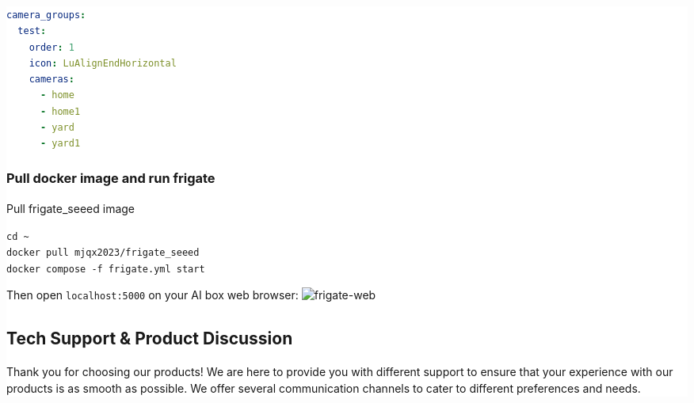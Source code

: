 ```yml
camera_groups:
  test:
    order: 1
    icon: LuAlignEndHorizontal
    cameras:
      - home
      - home1
      - yard
      - yard1
``` 

### Pull docker image and run frigate

Pull frigate_seeed image

```
cd ~
docker pull mjqx2023/frigate_seeed
docker compose -f frigate.yml start 
```
Then open `localhost:5000` on your AI box web browser:
 ![frigate-web](https://files.seeedstudio.com/wiki/AI_box_deepseek/seeed_frigate.png)


## Tech Support & Product Discussion

Thank you for choosing our products! We are here to provide you with different support to ensure that your experience with our products is as smooth as possible. We offer several communication channels to cater to different preferences and needs.

<div class="button_tech_support_container">
<a href="https://forum.seeedstudio.com/" class="button_forum"></a> 
<a href="https://www.seeedstudio.com/contacts" class="button_email"></a>
</div>

<div class="button_tech_support_container">
<a href="https://discord.gg/eWkprNDMU7" class="button_discord"></a> 
<a href="https://github.com/Seeed-Studio/wiki-documents/discussions/69" class="button_discussion"></a>
</div>